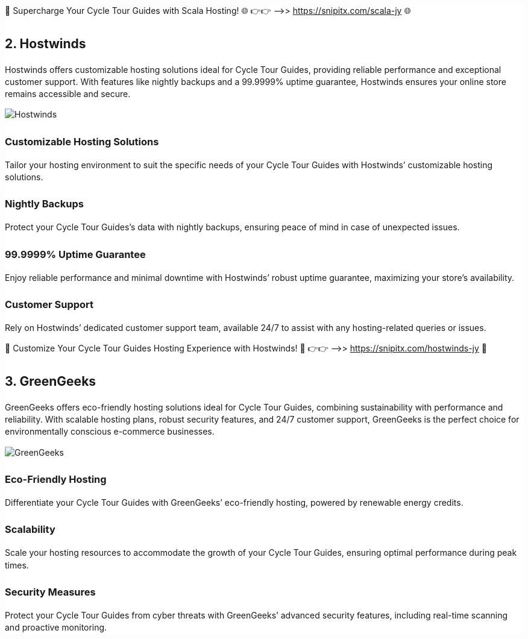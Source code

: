 🚀 Supercharge Your Cycle Tour Guides with Scala Hosting! 🌐
👉👉 -->> https://snipitx.com/scala-jy 🌐

## 2. Hostwinds

Hostwinds offers customizable hosting solutions ideal for Cycle Tour Guides, providing reliable performance and exceptional customer support. With features like nightly backups and a 99.9999% uptime guarantee, Hostwinds ensures your online store remains accessible and secure.

![Hostwinds](https://i.imgur.com/53aSNXx.jpeg "Hostwinds Hosting")

### Customizable Hosting Solutions
Tailor your hosting environment to suit the specific needs of your Cycle Tour Guides with Hostwinds’ customizable hosting solutions.

### Nightly Backups
Protect your Cycle Tour Guides’s data with nightly backups, ensuring peace of mind in case of unexpected issues.

### 99.9999% Uptime Guarantee
Enjoy reliable performance and minimal downtime with Hostwinds’ robust uptime guarantee, maximizing your store’s availability.

### Customer Support
Rely on Hostwinds’ dedicated customer support team, available 24/7 to assist with any hosting-related queries or issues.

🌟 Customize Your Cycle Tour Guides Hosting Experience with Hostwinds! 🚀
👉👉 -->> https://snipitx.com/hostwinds-jy 🚀


## 3. GreenGeeks

GreenGeeks offers eco-friendly hosting solutions ideal for Cycle Tour Guides, combining sustainability with performance and reliability. With scalable hosting plans, robust security features, and 24/7 customer support, GreenGeeks is the perfect choice for environmentally conscious e-commerce businesses.

![GreenGeeks](https://i.imgur.com/eEwuntu.jpg "GreenGeeks Hosting")

### Eco-Friendly Hosting
Differentiate your Cycle Tour Guides with GreenGeeks’ eco-friendly hosting, powered by renewable energy credits.

### Scalability
Scale your hosting resources to accommodate the growth of your Cycle Tour Guides, ensuring optimal performance during peak times.

### Security Measures
Protect your Cycle Tour Guides from cyber threats with GreenGeeks’ advanced security features, including real-time scanning and proactive monitoring.
